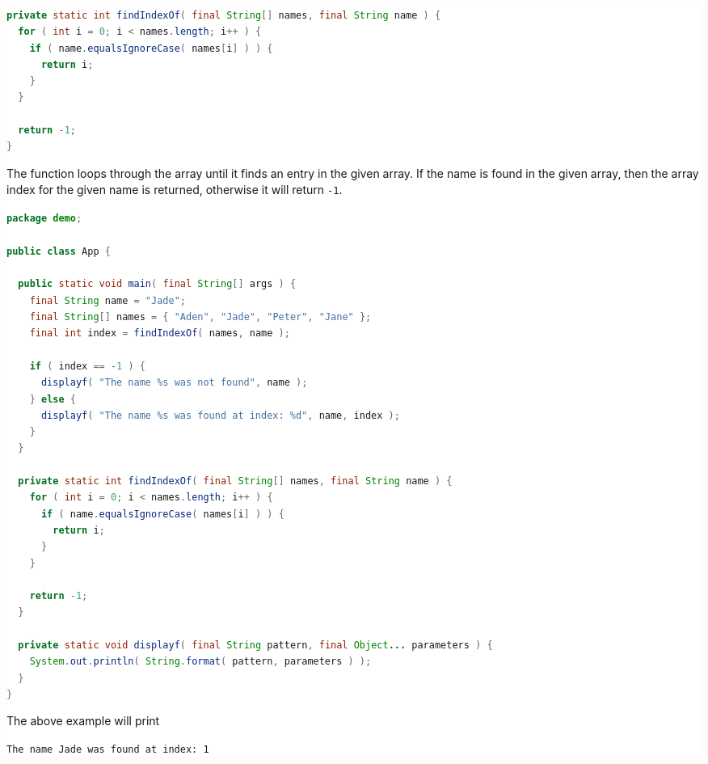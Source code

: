 ```java
private static int findIndexOf( final String[] names, final String name ) {
  for ( int i = 0; i < names.length; i++ ) {
    if ( name.equalsIgnoreCase( names[i] ) ) {
      return i;
    }
  }

  return -1;
}
```

The function loops through the array until it finds an entry in the given array.  If the name is found in the given array, then the array index for the given name is returned, otherwise it will return `-1`.

```java
package demo;

public class App {

  public static void main( final String[] args ) {
    final String name = "Jade";
    final String[] names = { "Aden", "Jade", "Peter", "Jane" };
    final int index = findIndexOf( names, name );

    if ( index == -1 ) {
      displayf( "The name %s was not found", name );
    } else {
      displayf( "The name %s was found at index: %d", name, index );
    }
  }

  private static int findIndexOf( final String[] names, final String name ) {
    for ( int i = 0; i < names.length; i++ ) {
      if ( name.equalsIgnoreCase( names[i] ) ) {
        return i;
      }
    }

    return -1;
  }

  private static void displayf( final String pattern, final Object... parameters ) {
    System.out.println( String.format( pattern, parameters ) );
  }
}
```

The above example will print

```bash
The name Jade was found at index: 1
```

